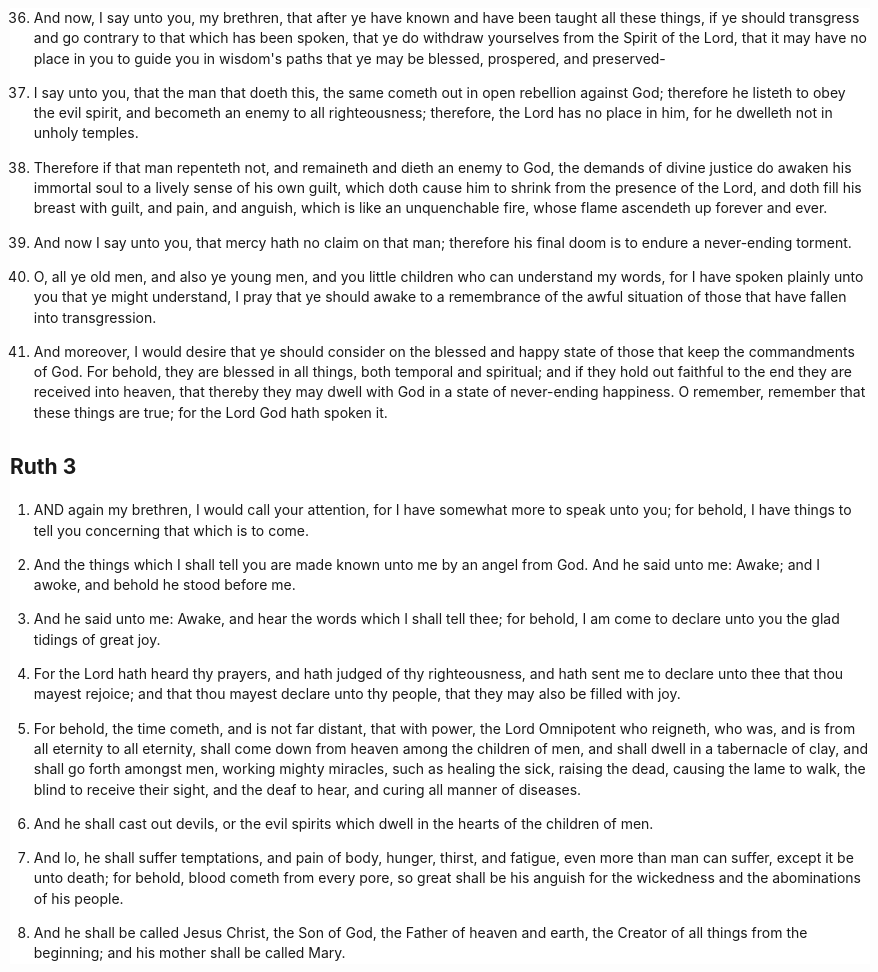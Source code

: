 36. And now, I say unto you, my brethren, that after ye have known and have been taught all these things, if ye should transgress and go contrary to that which has been spoken, that ye do withdraw yourselves from the Spirit of the Lord, that it may have no place in you to guide you in wisdom's paths that ye may be blessed, prospered, and preserved-

37. I say unto you, that the man that doeth this, the same cometh out in open rebellion against God; therefore he listeth to obey the evil spirit, and becometh an enemy to all righteousness; therefore, the Lord has no place in him, for he dwelleth not in unholy temples.

38. Therefore if that man repenteth not, and remaineth and dieth an enemy to God, the demands of divine justice do awaken his immortal soul to a lively sense of his own guilt, which doth cause him to shrink from the presence of the Lord, and doth fill his breast with guilt, and pain, and anguish, which is like an unquenchable fire, whose flame ascendeth up forever and ever.

39. And now I say unto you, that mercy hath no claim on that man; therefore his final doom is to endure a never-ending torment.

40. O, all ye old men, and also ye young men, and you little children who can understand my words, for I have spoken plainly unto you that ye might understand, I pray that ye should awake to a remembrance of the awful situation of those that have fallen into transgression.

41. And moreover, I would desire that ye should consider on the blessed and happy state of those that keep the commandments of God. For behold, they are blessed in all things, both temporal and spiritual; and if they hold out faithful to the end they are received into heaven, that thereby they may dwell with God in a state of never-ending happiness. O remember, remember that these things are true; for the Lord God hath spoken it.

## Ruth 3

1. AND again my brethren, I would call your attention, for I have somewhat more to speak unto you; for behold, I have things to tell you concerning that which is to come.

2. And the things which I shall tell you are made known unto me by an angel from God. And he said unto me: Awake; and I awoke, and behold he stood before me.

3. And he said unto me: Awake, and hear the words which I shall tell thee; for behold, I am come to declare unto you the glad tidings of great joy.

4. For the Lord hath heard thy prayers, and hath judged of thy righteousness, and hath sent me to declare unto thee that thou mayest rejoice; and that thou mayest declare unto thy people, that they may also be filled with joy.

5. For behold, the time cometh, and is not far distant, that with power, the Lord Omnipotent who reigneth, who was, and is from all eternity to all eternity, shall come down from heaven among the children of men, and shall dwell in a tabernacle of clay, and shall go forth amongst men, working mighty miracles, such as healing the sick, raising the dead, causing the lame to walk, the blind to receive their sight, and the deaf to hear, and curing all manner of diseases.

6. And he shall cast out devils, or the evil spirits which dwell in the hearts of the children of men.

7. And lo, he shall suffer temptations, and pain of body, hunger, thirst, and fatigue, even more than man can suffer, except it be unto death; for behold, blood cometh from every pore, so great shall be his anguish for the wickedness and the abominations of his people.

8. And he shall be called Jesus Christ, the Son of God, the Father of heaven and earth, the Creator of all things from the beginning; and his mother shall be called Mary.
